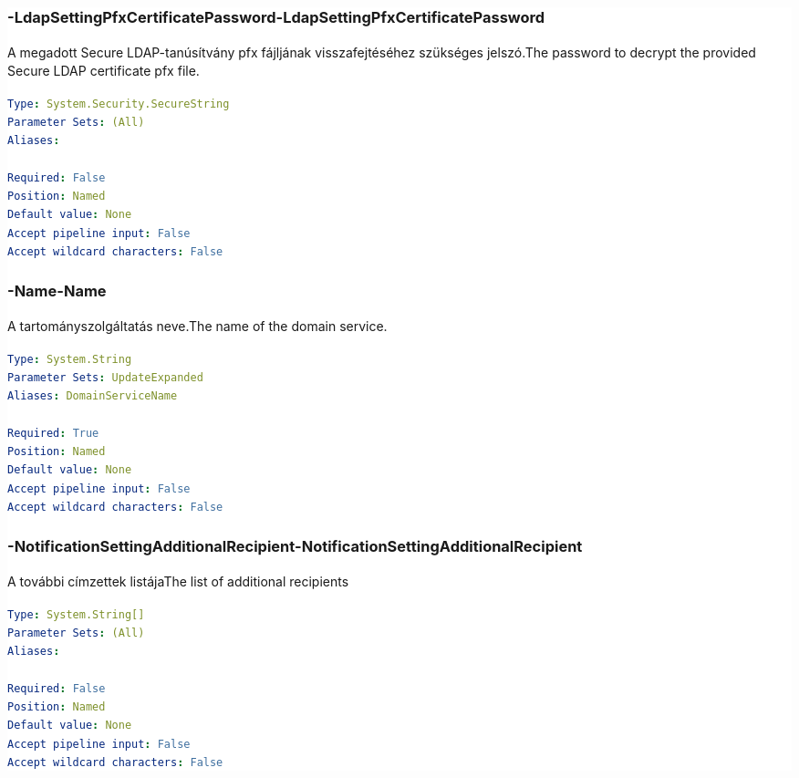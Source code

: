 ### <span data-ttu-id="a7aa8-146">-LdapSettingPfxCertificatePassword</span><span class="sxs-lookup"><span data-stu-id="a7aa8-146">-LdapSettingPfxCertificatePassword</span></span>
<span data-ttu-id="a7aa8-147">A megadott Secure LDAP-tanúsítvány pfx fájljának visszafejtéséhez szükséges jelszó.</span><span class="sxs-lookup"><span data-stu-id="a7aa8-147">The password to decrypt the provided Secure LDAP certificate pfx file.</span></span>

```yaml
Type: System.Security.SecureString
Parameter Sets: (All)
Aliases:

Required: False
Position: Named
Default value: None
Accept pipeline input: False
Accept wildcard characters: False
```

### <span data-ttu-id="a7aa8-148">-Name</span><span class="sxs-lookup"><span data-stu-id="a7aa8-148">-Name</span></span>
<span data-ttu-id="a7aa8-149">A tartományszolgáltatás neve.</span><span class="sxs-lookup"><span data-stu-id="a7aa8-149">The name of the domain service.</span></span>

```yaml
Type: System.String
Parameter Sets: UpdateExpanded
Aliases: DomainServiceName

Required: True
Position: Named
Default value: None
Accept pipeline input: False
Accept wildcard characters: False
```

### <span data-ttu-id="a7aa8-150">-NotificationSettingAdditionalRecipient</span><span class="sxs-lookup"><span data-stu-id="a7aa8-150">-NotificationSettingAdditionalRecipient</span></span>
<span data-ttu-id="a7aa8-151">A további címzettek listája</span><span class="sxs-lookup"><span data-stu-id="a7aa8-151">The list of additional recipients</span></span>

```yaml
Type: System.String[]
Parameter Sets: (All)
Aliases:

Required: False
Position: Named
Default value: None
Accept pipeline input: False
Accept wildcard characters: False
```

